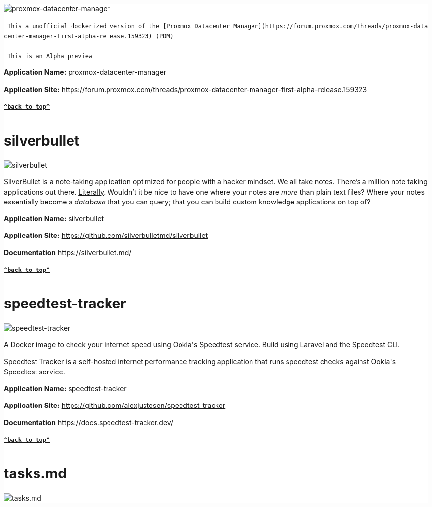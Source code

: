 ![proxmox-datacenter-manager](https://raw.githubusercontent.com/devzwf/unraid-docker-templates/main/images/pdm-logo.jpg)

     This a unofficial dockerized version of the [Proxmox Datacenter Manager](https://forum.proxmox.com/threads/proxmox-datacenter-manager-first-alpha-release.159323) (PDM)
     
     This is an Alpha preview

**Application Name:** proxmox-datacenter-manager

**Application Site:** https://forum.proxmox.com/threads/proxmox-datacenter-manager-first-alpha-release.159323


**[`^back to top^`](#unraid-templates)**


# silverbullet

![silverbullet](https://raw.githubusercontent.com/devzwf/unraid-docker-templates/main/images/silverbullet-logo.png)

SilverBullet is a note-taking application optimized for people with a [hacker mindset](https://en.wikipedia.org/wiki/Hacker). We all take notes. There’s a million note taking applications out there. [Literally](https://www.noteapps.ca/). Wouldn’t it be nice to have one where your notes are _more_ than plain text files? Where your notes essentially become a _database_ that you can query; that you can build custom knowledge applications on top of?

**Application Name:** silverbullet

**Application Site:** https://github.com/silverbulletmd/silverbullet

**Documentation** https://silverbullet.md/

**[`^back to top^`](#unraid-templates)**

# speedtest-tracker

![speedtest-tracker](https://raw.githubusercontent.com/devzwf/unraid-docker-templates/main/images/speedtest-tracker-icon.png)

A Docker image to check your internet speed using Ookla's Speedtest service. Build using Laravel and the Speedtest CLI.

Speedtest Tracker is a self-hosted internet performance tracking application that runs speedtest checks against Ookla's Speedtest service.

**Application Name:** speedtest-tracker

**Application Site:** https://github.com/alexjustesen/speedtest-tracker

**Documentation** https://docs.speedtest-tracker.dev/

**[`^back to top^`](#unraid-templates)**

# tasks.md

![tasks.md](https://raw.githubusercontent.com/devzwf/unraid-docker-templates/main/images/tasks_md_logo.png)

